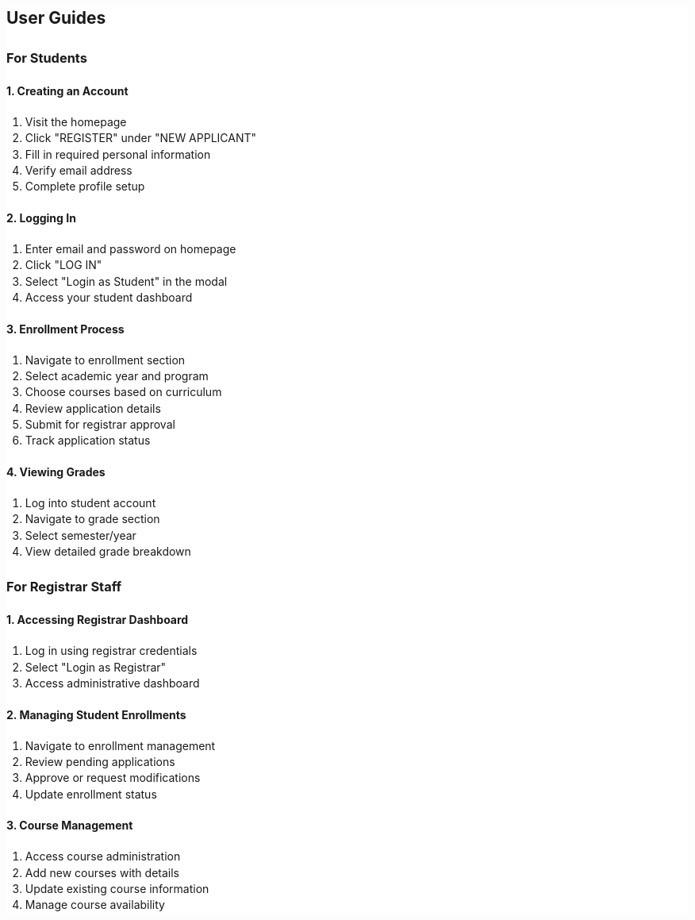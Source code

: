 ## User Guides

### For Students

#### 1. Creating an Account
1. Visit the homepage
2. Click "REGISTER" under "NEW APPLICANT"
3. Fill in required personal information
4. Verify email address
5. Complete profile setup

#### 2. Logging In
1. Enter email and password on homepage
2. Click "LOG IN"
3. Select "Login as Student" in the modal
4. Access your student dashboard

#### 3. Enrollment Process
1. Navigate to enrollment section
2. Select academic year and program
3. Choose courses based on curriculum
4. Review application details
5. Submit for registrar approval
6. Track application status

#### 4. Viewing Grades
1. Log into student account
2. Navigate to grade section
3. Select semester/year
4. View detailed grade breakdown

### For Registrar Staff

#### 1. Accessing Registrar Dashboard
1. Log in using registrar credentials
2. Select "Login as Registrar"
3. Access administrative dashboard

#### 2. Managing Student Enrollments
1. Navigate to enrollment management
2. Review pending applications
3. Approve or request modifications
4. Update enrollment status

#### 3. Course Management
1. Access course administration
2. Add new courses with details
3. Update existing course information
4. Manage course availability
